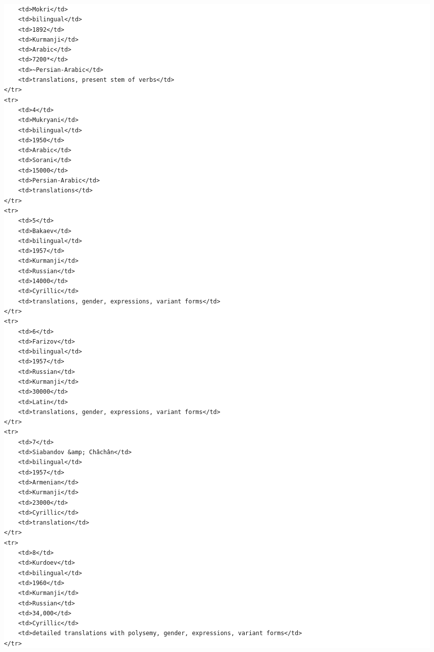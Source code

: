 		<td>Mokri</td>
		<td>bilingual</td>
		<td>1892</td>
		<td>Kurmanji</td>
		<td>Arabic</td>
		<td>7200*</td>
		<td>~Persian-Arabic</td>
		<td>translations, present stem of verbs</td>
	</tr>
	<tr>
		<td>4</td>
		<td>Mukryani</td>
		<td>bilingual</td>
		<td>1950</td>
		<td>Arabic</td>
		<td>Sorani</td>
		<td>15000</td>
		<td>Persian-Arabic</td>
		<td>translations</td>
	</tr>
	<tr>
		<td>5</td>
		<td>Bakaev</td>
		<td>bilingual</td>
		<td>1957</td>
		<td>Kurmanji</td>
		<td>Russian</td>
		<td>14000</td>
		<td>Cyrillic</td>
		<td>translations, gender, expressions, variant forms</td>
	</tr>
	<tr>
		<td>6</td>
		<td>Farizov</td>
		<td>bilingual</td>
		<td>1957</td>
		<td>Russian</td>
		<td>Kurmanji</td>
		<td>30000</td>
		<td>Latin</td>
		<td>translations, gender, expressions, variant forms</td>
	</tr>
	<tr>
		<td>7</td>
		<td>Siabandov &amp; Châchân</td>
		<td>bilingual</td>
		<td>1957</td>
		<td>Armenian</td>
		<td>Kurmanji</td>
		<td>23000</td>
		<td>Cyrillic</td>
		<td>translation</td>
	</tr>
	<tr>
		<td>8</td>
		<td>Kurdoev</td>
		<td>bilingual</td>
		<td>1960</td>
		<td>Kurmanji</td>
		<td>Russian</td>
		<td>34,000</td>
		<td>Cyrillic</td>
		<td>detailed translations with polysemy, gender, expressions, variant forms</td>
	</tr>